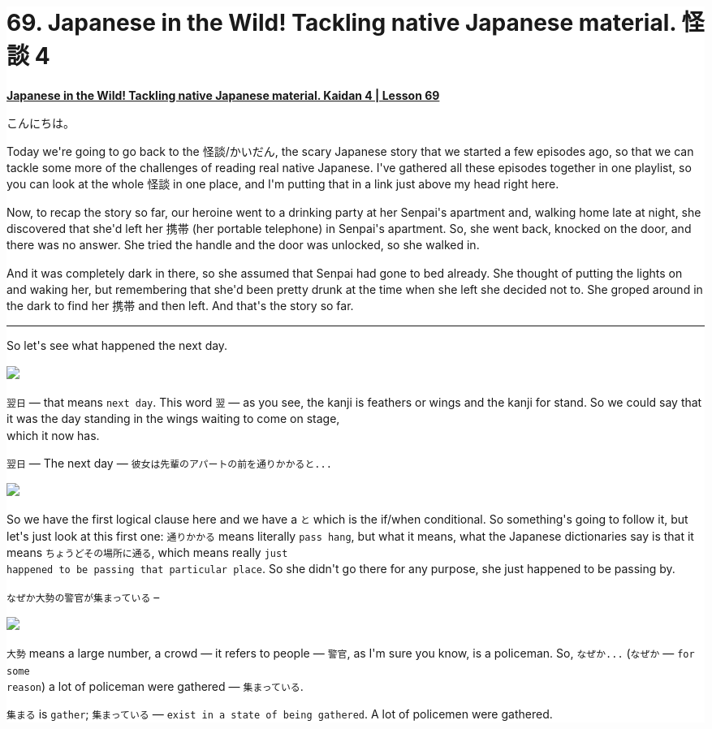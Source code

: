 # **69.** **Japanese in the Wild! Tackling native Japanese material. 怪談 4**

[**Japanese in the Wild! Tackling native Japanese material. Kaidan 4 | Lesson 69**](https://www.youtube.com/watch?v=Iezf0NR-cTE&list=PLg9uYxuZf8x_A-vcqqyOFZu06WlhnypWj&index=71&ab_channel=OrganicJapanesewithCureDolly)

こんにちは。

Today we're going to go back to the 怪談/かいだん, the scary Japanese story that we started a few episodes ago, so that we can tackle some more of the challenges of reading real native Japanese. I've gathered all these episodes together in one playlist, so you can look at the whole 怪談 in one place, and I'm putting that in a link just above my head right here.

Now, to recap the story so far, our heroine went to a drinking party at her Senpai's apartment and, walking home late at night, she discovered that she'd left her 携帯 (her portable telephone) in Senpai's apartment. So, she went back, knocked on the door, and there was no answer. She tried the handle and the door was unlocked, so she walked in.

And it was completely dark in there, so she assumed that Senpai had gone to bed already. She thought of putting the lights on and waking her, but remembering that she'd been pretty drunk at the time when she left she decided not to. She groped around in the dark to find her 携帯 and then left. And that's the story so far.

---

So let's see what happened the next day.

![](../media/image719.webp)

<code>翌日</code> — that means <code>next day</code>. This word <code>翌</code> — as you see, the kanji is feathers or wings and the kanji for stand. So we could say that it was the day standing in the wings waiting to come on stage,  
which it now has.

<code>翌日</code> — The next day — <code>彼女は先輩のアパートの前を通りかかると...</code>

![](../media/image229.webp)

So we have the first logical clause here and we have a <code>と</code> which is the if/when conditional. So something's going to follow it, but let's just look at this first one: <code>通りかかる</code> means literally <code>pass hang</code>, but what it means, what the Japanese dictionaries say is that it means <code>ちょうどその場所に通る</code>, which means really <code>just happened to be passing that particular place</code>. So she didn't go there for any purpose, she just happened to be passing by.

<code>なぜか大勢の警官が集まっている</code> –

![](../media/image627.webp)

<code>大勢</code> means a large number, a crowd — it refers to people — <code>警官</code>, as I'm sure you know, is a policeman. So, <code>なぜか...</code> (<code>なぜか</code> — <code>for some reason</code>) a lot of policeman were gathered — <code>集まっている</code>.

<code>集まる</code> is <code>gather</code>; <code>集まっている</code> — <code>exist in a state of being gathered</code>. A lot of policemen were gathered.
